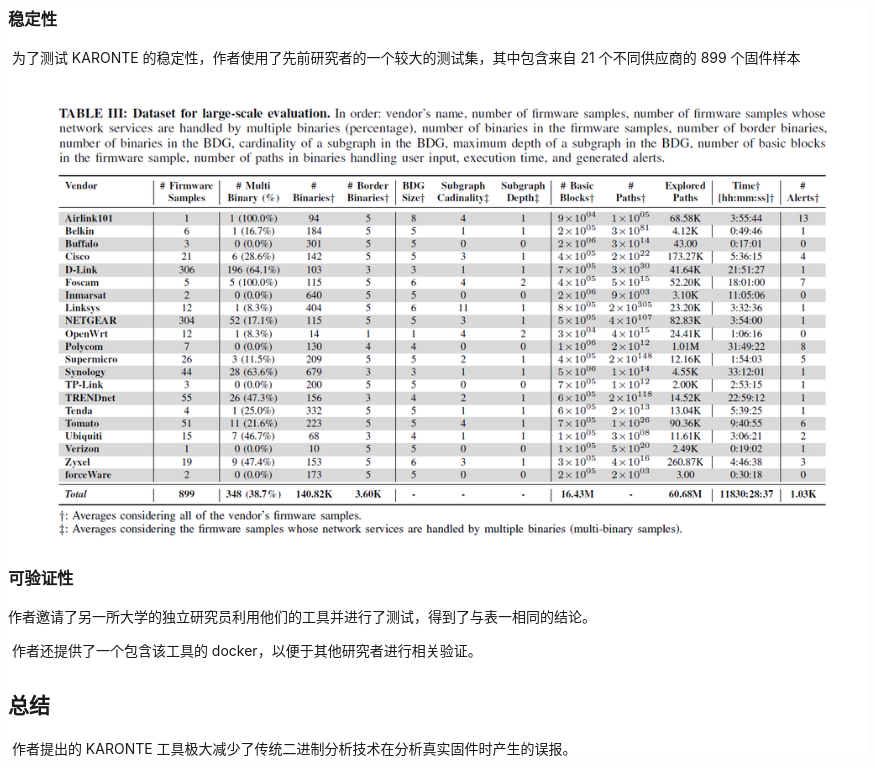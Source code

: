 ### 稳定性	

​		为了测试 KARONTE 的稳定性，作者使用了先前研究者的一个较大的测试集，其中包含来自 21 个不同供应商的 899 个固件样本

![image-20200709215432766](/images/2020-07-21/image-20200709215432766.png)

### 可验证性

​		作者邀请了另一所大学的独立研究员利用他们的工具并进行了测试，得到了与表一相同的结论。

​		作者还提供了一个包含该工具的 docker，以便于其他研究者进行相关验证。

## 总结

​		作者提出的 KARONTE 工具极大减少了传统二进制分析技术在分析真实固件时产生的误报。